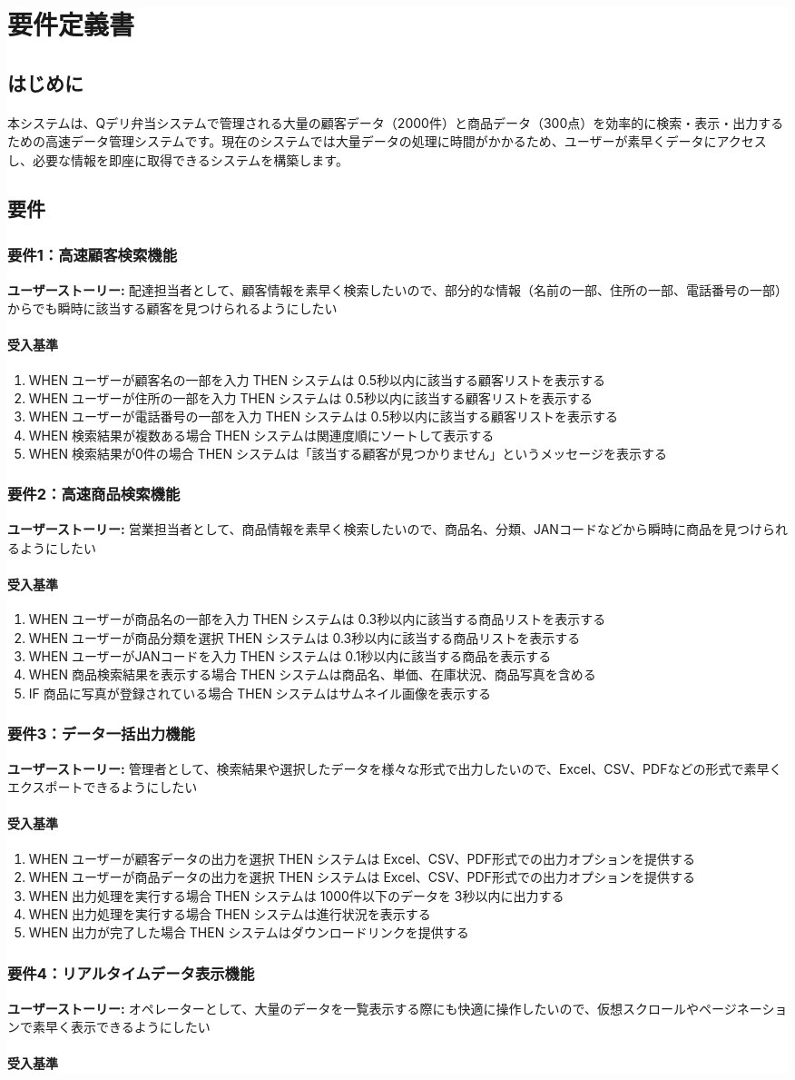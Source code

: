 # 要件定義書

## はじめに

本システムは、Qデリ弁当システムで管理される大量の顧客データ（2000件）と商品データ（300点）を効率的に検索・表示・出力するための高速データ管理システムです。現在のシステムでは大量データの処理に時間がかかるため、ユーザーが素早くデータにアクセスし、必要な情報を即座に取得できるシステムを構築します。

## 要件

### 要件1：高速顧客検索機能

**ユーザーストーリー:** 配達担当者として、顧客情報を素早く検索したいので、部分的な情報（名前の一部、住所の一部、電話番号の一部）からでも瞬時に該当する顧客を見つけられるようにしたい

#### 受入基準

1. WHEN ユーザーが顧客名の一部を入力 THEN システムは 0.5秒以内に該当する顧客リストを表示する
2. WHEN ユーザーが住所の一部を入力 THEN システムは 0.5秒以内に該当する顧客リストを表示する
3. WHEN ユーザーが電話番号の一部を入力 THEN システムは 0.5秒以内に該当する顧客リストを表示する
4. WHEN 検索結果が複数ある場合 THEN システムは関連度順にソートして表示する
5. WHEN 検索結果が0件の場合 THEN システムは「該当する顧客が見つかりません」というメッセージを表示する

### 要件2：高速商品検索機能

**ユーザーストーリー:** 営業担当者として、商品情報を素早く検索したいので、商品名、分類、JANコードなどから瞬時に商品を見つけられるようにしたい

#### 受入基準

1. WHEN ユーザーが商品名の一部を入力 THEN システムは 0.3秒以内に該当する商品リストを表示する
2. WHEN ユーザーが商品分類を選択 THEN システムは 0.3秒以内に該当する商品リストを表示する
3. WHEN ユーザーがJANコードを入力 THEN システムは 0.1秒以内に該当する商品を表示する
4. WHEN 商品検索結果を表示する場合 THEN システムは商品名、単価、在庫状況、商品写真を含める
5. IF 商品に写真が登録されている場合 THEN システムはサムネイル画像を表示する

### 要件3：データ一括出力機能

**ユーザーストーリー:** 管理者として、検索結果や選択したデータを様々な形式で出力したいので、Excel、CSV、PDFなどの形式で素早くエクスポートできるようにしたい

#### 受入基準

1. WHEN ユーザーが顧客データの出力を選択 THEN システムは Excel、CSV、PDF形式での出力オプションを提供する
2. WHEN ユーザーが商品データの出力を選択 THEN システムは Excel、CSV、PDF形式での出力オプションを提供する
3. WHEN 出力処理を実行する場合 THEN システムは 1000件以下のデータを 3秒以内に出力する
4. WHEN 出力処理を実行する場合 THEN システムは進行状況を表示する
5. WHEN 出力が完了した場合 THEN システムはダウンロードリンクを提供する

### 要件4：リアルタイムデータ表示機能

**ユーザーストーリー:** オペレーターとして、大量のデータを一覧表示する際にも快適に操作したいので、仮想スクロールやページネーションで素早く表示できるようにしたい

#### 受入基準
